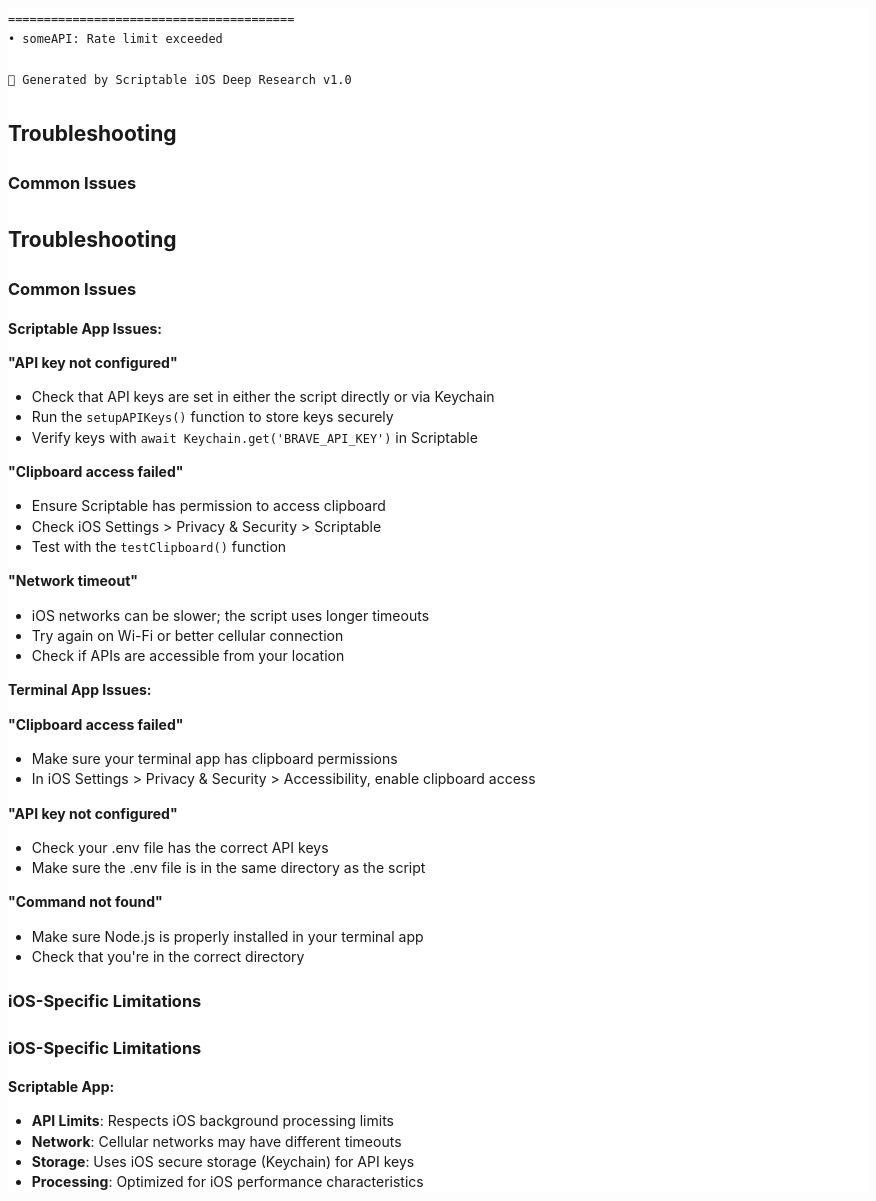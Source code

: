 ```
========================================
• someAPI: Rate limit exceeded

🤖 Generated by Scriptable iOS Deep Research v1.0
```

## Troubleshooting

### Common Issues

## Troubleshooting

### Common Issues

**Scriptable App Issues:**

**"API key not configured"**
- Check that API keys are set in either the script directly or via Keychain
- Run the `setupAPIKeys()` function to store keys securely
- Verify keys with `await Keychain.get('BRAVE_API_KEY')` in Scriptable

**"Clipboard access failed"**
- Ensure Scriptable has permission to access clipboard
- Check iOS Settings > Privacy & Security > Scriptable
- Test with the `testClipboard()` function

**"Network timeout"** 
- iOS networks can be slower; the script uses longer timeouts
- Try again on Wi-Fi or better cellular connection
- Check if APIs are accessible from your location

**Terminal App Issues:**

**"Clipboard access failed"**
- Make sure your terminal app has clipboard permissions
- In iOS Settings > Privacy & Security > Accessibility, enable clipboard access

**"API key not configured"**
- Check your .env file has the correct API keys
- Make sure the .env file is in the same directory as the script

**"Command not found"**
- Make sure Node.js is properly installed in your terminal app
- Check that you're in the correct directory

### iOS-Specific Limitations

### iOS-Specific Limitations

**Scriptable App:**
- **API Limits**: Respects iOS background processing limits
- **Network**: Cellular networks may have different timeouts
- **Storage**: Uses iOS secure storage (Keychain) for API keys
- **Processing**: Optimized for iOS performance characteristics
